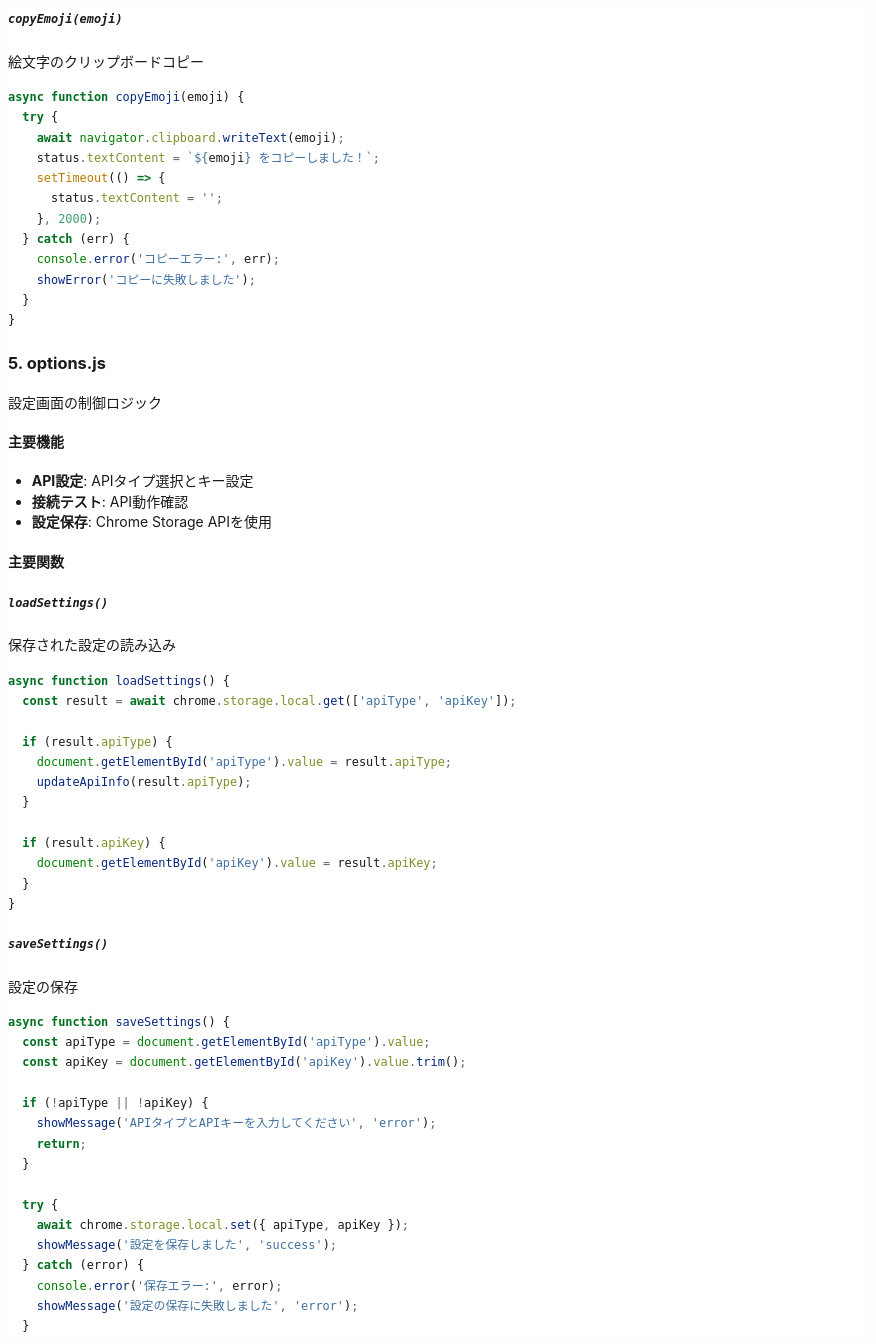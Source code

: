 ##### `copyEmoji(emoji)`
絵文字のクリップボードコピー

```javascript
async function copyEmoji(emoji) {
  try {
    await navigator.clipboard.writeText(emoji);
    status.textContent = `${emoji} をコピーしました！`;
    setTimeout(() => {
      status.textContent = '';
    }, 2000);
  } catch (err) {
    console.error('コピーエラー:', err);
    showError('コピーに失敗しました');
  }
}
```

### 5. options.js
設定画面の制御ロジック

#### 主要機能
- **API設定**: APIタイプ選択とキー設定
- **接続テスト**: API動作確認
- **設定保存**: Chrome Storage APIを使用

#### 主要関数

##### `loadSettings()`
保存された設定の読み込み

```javascript
async function loadSettings() {
  const result = await chrome.storage.local.get(['apiType', 'apiKey']);
  
  if (result.apiType) {
    document.getElementById('apiType').value = result.apiType;
    updateApiInfo(result.apiType);
  }
  
  if (result.apiKey) {
    document.getElementById('apiKey').value = result.apiKey;
  }
}
```

##### `saveSettings()`
設定の保存

```javascript
async function saveSettings() {
  const apiType = document.getElementById('apiType').value;
  const apiKey = document.getElementById('apiKey').value.trim();
  
  if (!apiType || !apiKey) {
    showMessage('APIタイプとAPIキーを入力してください', 'error');
    return;
  }
  
  try {
    await chrome.storage.local.set({ apiType, apiKey });
    showMessage('設定を保存しました', 'success');
  } catch (error) {
    console.error('保存エラー:', error);
    showMessage('設定の保存に失敗しました', 'error');
  }
```